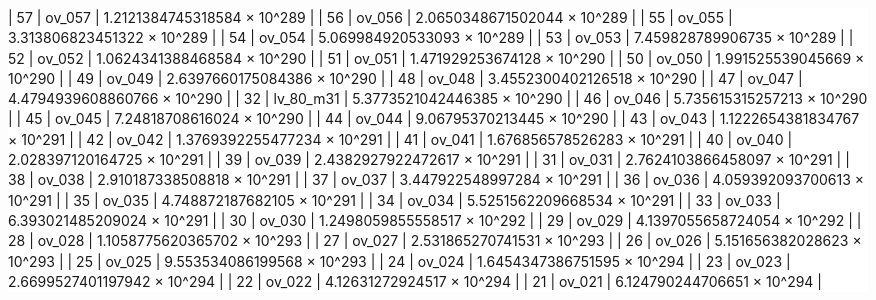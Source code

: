 | 57 | ov_057 | 1.2121384745318584 × 10^289 |
| 56 | ov_056 | 2.0650348671502044 × 10^289 |
| 55 | ov_055 | 3.313806823451322 × 10^289 |
| 54 | ov_054 | 5.069984920533093 × 10^289 |
| 53 | ov_053 | 7.459828789906735 × 10^289 |
| 52 | ov_052 | 1.0624341388468584 × 10^290 |
| 51 | ov_051 | 1.471929253674128 × 10^290 |
| 50 | ov_050 | 1.991525539045669 × 10^290 |
| 49 | ov_049 | 2.6397660175084386 × 10^290 |
| 48 | ov_048 | 3.4552300402126518 × 10^290 |
| 47 | ov_047 | 4.4794939608860766 × 10^290 |
| 32 | lv_80_m31 | 5.3773521042446385 × 10^290 |
| 46 | ov_046 | 5.735615315257213 × 10^290 |
| 45 | ov_045 | 7.24818708616024 × 10^290 |
| 44 | ov_044 | 9.06795370213445 × 10^290 |
| 43 | ov_043 | 1.1222654381834767 × 10^291 |
| 42 | ov_042 | 1.3769392255477234 × 10^291 |
| 41 | ov_041 | 1.676856578526283 × 10^291 |
| 40 | ov_040 | 2.028397120164725 × 10^291 |
| 39 | ov_039 | 2.4382927922472617 × 10^291 |
| 31 | ov_031 | 2.7624103866458097 × 10^291 |
| 38 | ov_038 | 2.910187338508818 × 10^291 |
| 37 | ov_037 | 3.447922548997284 × 10^291 |
| 36 | ov_036 | 4.059392093700613 × 10^291 |
| 35 | ov_035 | 4.748872187682105 × 10^291 |
| 34 | ov_034 | 5.5251562209668534 × 10^291 |
| 33 | ov_033 | 6.393021485209024 × 10^291 |
| 30 | ov_030 | 1.2498059855558517 × 10^292 |
| 29 | ov_029 | 4.1397055658724054 × 10^292 |
| 28 | ov_028 | 1.1058775620365702 × 10^293 |
| 27 | ov_027 | 2.531865270741531 × 10^293 |
| 26 | ov_026 | 5.151656382028623 × 10^293 |
| 25 | ov_025 | 9.553534086199568 × 10^293 |
| 24 | ov_024 | 1.6454347386751595 × 10^294 |
| 23 | ov_023 | 2.6699527401197942 × 10^294 |
| 22 | ov_022 | 4.12631272924517 × 10^294 |
| 21 | ov_021 | 6.124790244706651 × 10^294 |